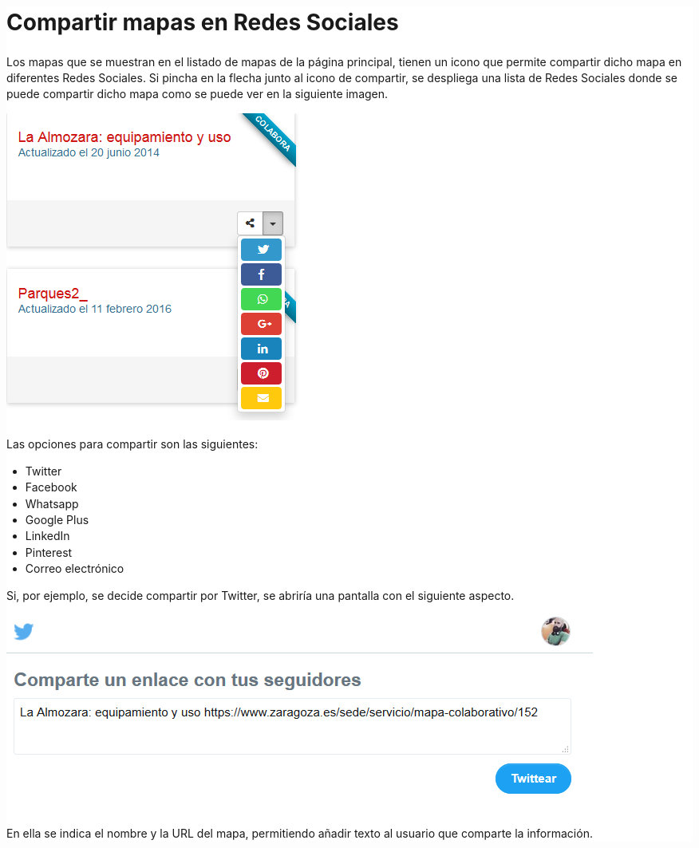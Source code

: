 # Compartir mapas en Redes Sociales
Los mapas que se muestran en el listado de mapas de la página principal, tienen un icono que permite compartir dicho mapa en diferentes Redes Sociales. Si pincha en la flecha junto al icono de compartir, se despliega una lista de Redes Sociales donde se puede compartir dicho mapa como se puede ver en la siguiente imagen.

![compartir](imagenes/compartir-mapa.png)

Las opciones para compartir son las siguientes:
* Twitter
* Facebook
* Whatsapp
* Google Plus
* LinkedIn
* Pinterest
* Correo electrónico

Si, por ejemplo, se decide compartir por Twitter, se abriría una pantalla con el siguiente aspecto.

![compartir twitter](imagenes/compartir-mapa-twitter.png)

En ella se indica el nombre y la URL del mapa, permitiendo añadir texto al usuario que comparte la información.
